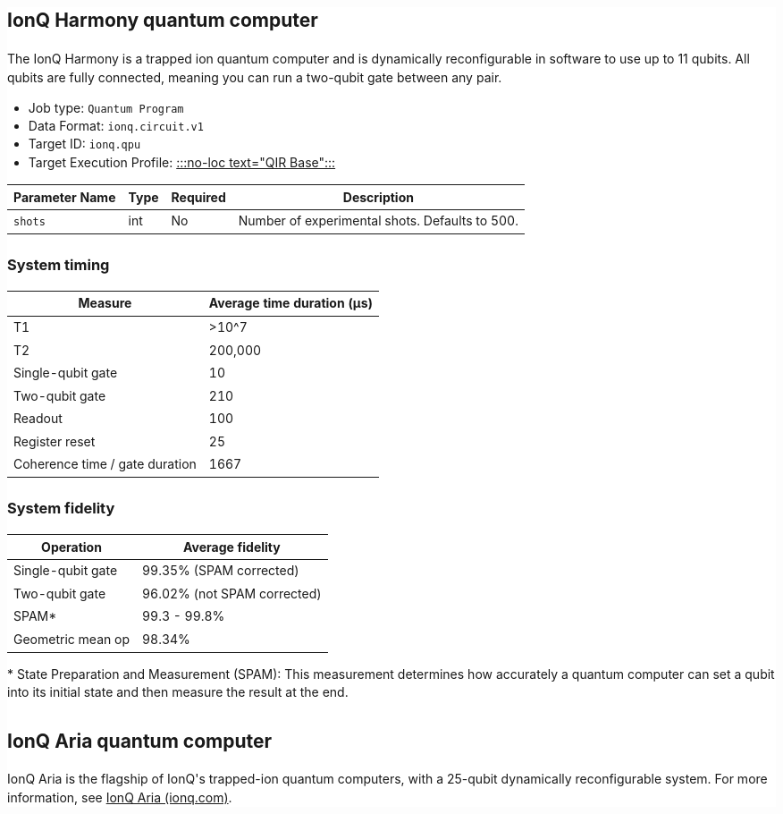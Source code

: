 ## IonQ Harmony quantum computer

The IonQ Harmony is a trapped ion quantum computer and is dynamically reconfigurable in software to use up to 11 qubits. All qubits are fully connected, meaning you can run a two-qubit gate between any pair.

- Job type: `Quantum Program`
- Data Format: `ionq.circuit.v1`
- Target ID: `ionq.qpu`
- Target Execution Profile: [:::no-loc text="QIR Base":::](xref:microsoft.quantum.target-profiles)

| Parameter Name | Type     | Required | Description |
|----------------|----------|----------|-------------|
| `shots`   | int    | No | Number of experimental shots. Defaults to 500. |

### System timing

| Measure | Average time duration (µs) |
|---------|----------------------------|
| T1 | >10^7 |
| T2 | 200,000 | 
| Single-qubit gate | 10 | 
| Two-qubit gate | 210 | 
| Readout | 100 | 
| Register reset | 25 | 
| Coherence time / gate duration | 1667 | 

### System fidelity

| Operation | Average fidelity |
|-----------|------------------|
| Single-qubit gate | 99.35% (SPAM corrected) |
| Two-qubit gate | 96.02% (not SPAM corrected) |
| SPAM* | 99.3 - 99.8% |
| Geometric mean op | 98.34% |

\* State Preparation and Measurement (SPAM): This measurement determines how accurately a quantum computer can set a qubit into its initial state and then measure the result at the end.

## IonQ Aria quantum computer

IonQ Aria is the flagship of IonQ's trapped-ion quantum computers, with a 25-qubit dynamically reconfigurable system. For more information, see [IonQ Aria (ionq.com)](https://ionq.com/quantum-systems/aria).
